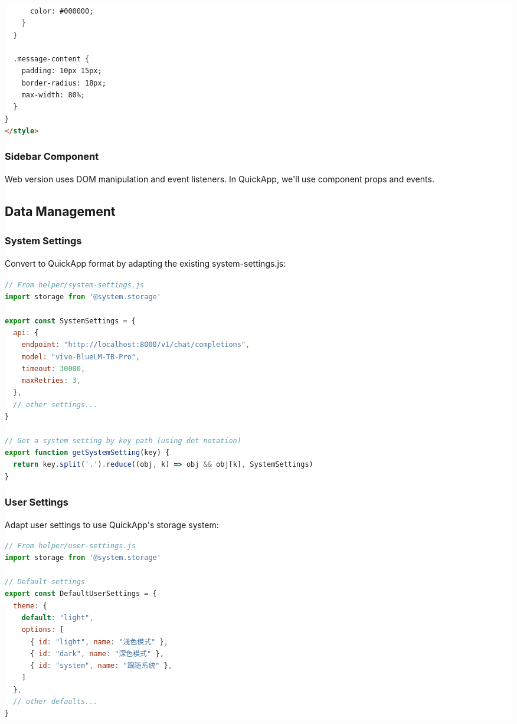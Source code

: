 ```html
      color: #000000;
    }
  }
  
  .message-content {
    padding: 10px 15px;
    border-radius: 18px;
    max-width: 80%;
  }
}
</style>
```

### Sidebar Component

Web version uses DOM manipulation and event listeners. In QuickApp, we'll use component props and events.

## Data Management

### System Settings

Convert to QuickApp format by adapting the existing system-settings.js:

```javascript
// From helper/system-settings.js
import storage from '@system.storage'

export const SystemSettings = {
  api: {
    endpoint: "http://localhost:8000/v1/chat/completions",
    model: "vivo-BlueLM-TB-Pro",
    timeout: 30000,
    maxRetries: 3,
  },
  // other settings...
}

// Get a system setting by key path (using dot notation)
export function getSystemSetting(key) {
  return key.split('.').reduce((obj, k) => obj && obj[k], SystemSettings)
}
```

### User Settings

Adapt user settings to use QuickApp's storage system:

```javascript
// From helper/user-settings.js
import storage from '@system.storage'

// Default settings
export const DefaultUserSettings = {
  theme: {
    default: "light",
    options: [
      { id: "light", name: "浅色模式" },
      { id: "dark", name: "深色模式" },
      { id: "system", name: "跟随系统" },
    ]
  },
  // other defaults...
}
```
